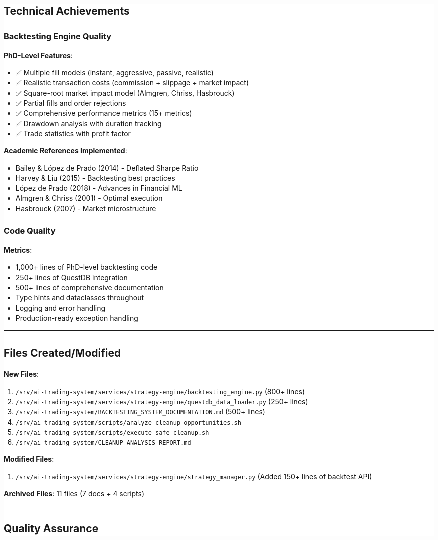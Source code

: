 
## Technical Achievements

### Backtesting Engine Quality

**PhD-Level Features**:
- ✅ Multiple fill models (instant, aggressive, passive, realistic)
- ✅ Realistic transaction costs (commission + slippage + market impact)
- ✅ Square-root market impact model (Almgren, Chriss, Hasbrouck)
- ✅ Partial fills and order rejections
- ✅ Comprehensive performance metrics (15+ metrics)
- ✅ Drawdown analysis with duration tracking
- ✅ Trade statistics with profit factor

**Academic References Implemented**:
- Bailey & López de Prado (2014) - Deflated Sharpe Ratio
- Harvey & Liu (2015) - Backtesting best practices
- López de Prado (2018) - Advances in Financial ML
- Almgren & Chriss (2001) - Optimal execution
- Hasbrouck (2007) - Market microstructure

### Code Quality

**Metrics**:
- 1,000+ lines of PhD-level backtesting code
- 250+ lines of QuestDB integration
- 500+ lines of comprehensive documentation
- Type hints and dataclasses throughout
- Logging and error handling
- Production-ready exception handling

---

## Files Created/Modified

**New Files**:
1. `/srv/ai-trading-system/services/strategy-engine/backtesting_engine.py` (800+ lines)
2. `/srv/ai-trading-system/services/strategy-engine/questdb_data_loader.py` (250+ lines)
3. `/srv/ai-trading-system/BACKTESTING_SYSTEM_DOCUMENTATION.md` (500+ lines)
4. `/srv/ai-trading-system/scripts/analyze_cleanup_opportunities.sh`
5. `/srv/ai-trading-system/scripts/execute_safe_cleanup.sh`
6. `/srv/ai-trading-system/CLEANUP_ANALYSIS_REPORT.md`

**Modified Files**:
1. `/srv/ai-trading-system/services/strategy-engine/strategy_manager.py` (Added 150+ lines of backtest API)

**Archived Files**: 11 files (7 docs + 4 scripts)

---

## Quality Assurance
